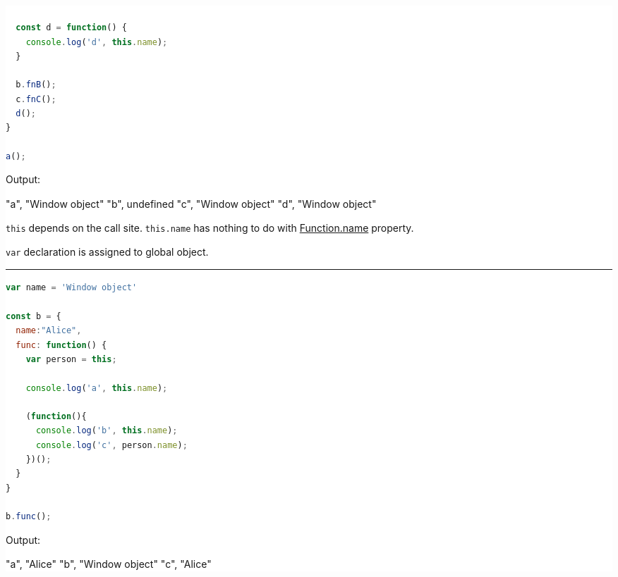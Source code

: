```js
  
  const d = function() {
    console.log('d', this.name);
  }

  b.fnB(); 
  c.fnC(); 
  d(); 
}

a();
```

Output:

"a", "Window object"
"b", undefined
"c", "Window object"
"d", "Window object"

`this` depends on the call site. `this.name` has nothing to do with
[Function.name](https://developer.mozilla.org/en-US/docs/Web/JavaScript/Reference/Global_Objects/Function/name)
property.

`var` declaration is assigned to global object.

---

```js
var name = 'Window object'

const b = {
  name:"Alice",
  func: function() {
    var person = this;

    console.log('a', this.name);

    (function(){
      console.log('b', this.name);
      console.log('c', person.name);
    })();
  }
}

b.func();
```

Output:

"a", "Alice"
"b", "Window object"
"c", "Alice"
